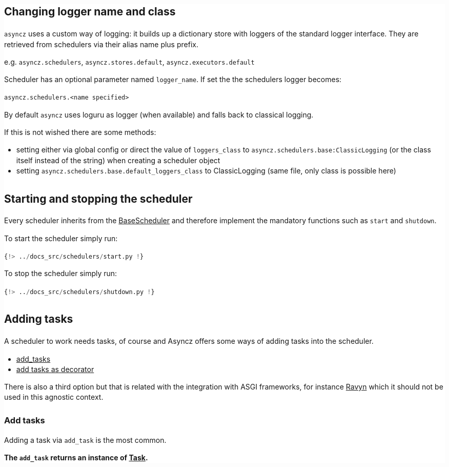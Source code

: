 
## Changing logger name and class

`asyncz` uses a custom way of logging: it builds up a dictionary store with loggers of the standard logger interface.
They are retrieved from schedulers via their alias name plus prefix.

e.g. `asyncz.schedulers`, `asyncz.stores.default`, `asyncz.executors.default`

Scheduler has an optional parameter named `logger_name`. If set the the schedulers logger becomes:

`asyncz.schedulers.<name specified>`

By default `asyncz` uses loguru as logger (when available) and falls back to classical logging.

If this is not wished there are some methods:

- setting either via global config or direct the value of `loggers_class` to `asyncz.schedulers.base:ClassicLogging` (or the class itself instead of the string) when creating a scheduler object
- setting `asyncz.schedulers.base.default_loggers_class` to ClassicLogging (same file, only class is possible here)


## Starting and stopping the scheduler

Every scheduler inherits from the [BaseScheduler](#basescheduler) and therefore implement the
mandatory functions such as `start` and `shutdown`.

To start the scheduler simply run:

```python
{!> ../docs_src/schedulers/start.py !}
```

To stop the scheduler simply run:

```python
{!> ../docs_src/schedulers/shutdown.py !}
```

## Adding tasks

A scheduler to work needs tasks, of course and Asyncz offers some ways of adding tasks into the
scheduler.

* [add_tasks](#add-tasks)
* [add tasks as decorator](#add-tasks-as-decorator)

There is also a third option but that is related with the integration with ASGI frameworks, for
instance [Ravyn](./contrib/ravyn/decorator.md) which it should not be used in this agnostic
context.

### Add tasks

Adding a task via `add_task` is the most common.

**The `add_task` returns an instance of [Task](./tasks.md).**
